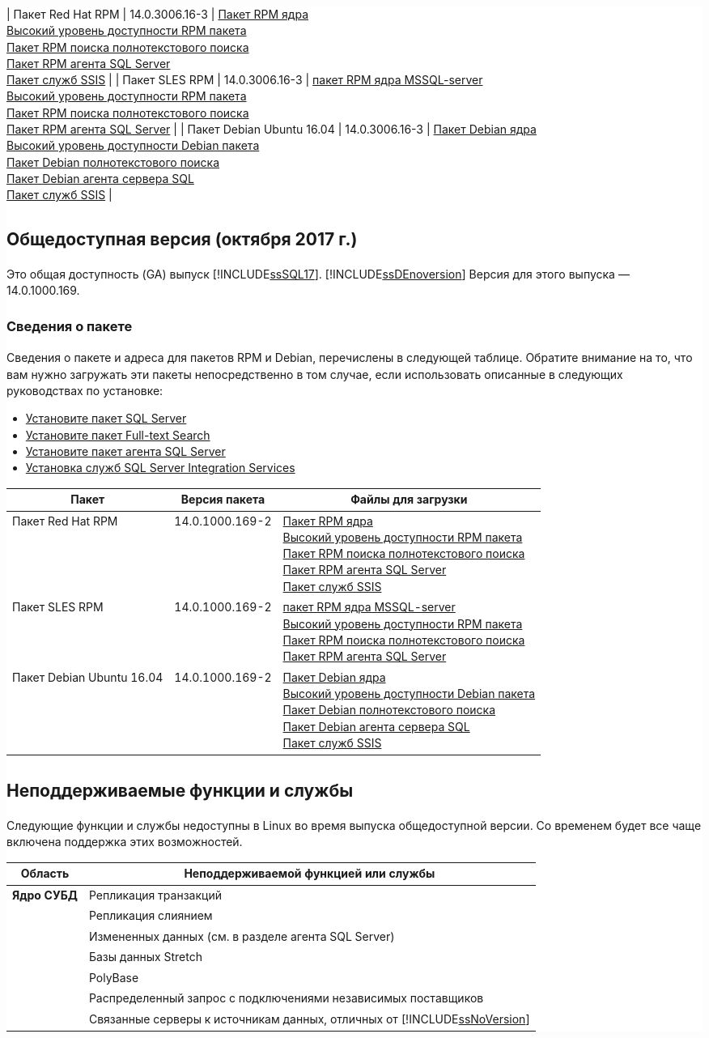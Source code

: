 | Пакет Red Hat RPM | 14.0.3006.16-3 | [Пакет RPM ядра](https://packages.microsoft.com/rhel/7/mssql-server-2017/mssql-server-14.0.3006.16-3.x86_64.rpm)</br>[Высокий уровень доступности RPM пакета](https://packages.microsoft.com/rhel/7/mssql-server-2017/mssql-server-ha-14.0.3006.16-3.x86_64.rpm)</br>[Пакет RPM поиска полнотекстового поиска](https://packages.microsoft.com/rhel/7/mssql-server-2017/mssql-server-fts-14.0.3006.16-3.x86_64.rpm)</br>[Пакет RPM агента SQL Server](https://packages.microsoft.com/rhel/7/mssql-server-2017/mssql-server-agent-14.0.3006.16-3.x86_64.rpm)</br>[Пакет служб SSIS](https://packages.microsoft.com/rhel/7/mssql-server-2017/mssql-server-is-14.0.1000.169-1.x86_64.rpm) | 
| Пакет SLES RPM | 14.0.3006.16-3 | [пакет RPM ядра MSSQL-server](https://packages.microsoft.com/sles/12/mssql-server-2017/mssql-server-14.0.3006.16-3.x86_64.rpm)</br>[Высокий уровень доступности RPM пакета](https://packages.microsoft.com/sles/12/mssql-server-2017/mssql-server-ha-14.0.3006.16-3.x86_64.rpm)</br>[Пакет RPM поиска полнотекстового поиска](https://packages.microsoft.com/sles/12/mssql-server-2017/mssql-server-fts-14.0.3006.16-3.x86_64.rpm)</br>[Пакет RPM агента SQL Server](https://packages.microsoft.com/rhel/7/mssql-server-2017/mssql-server-agent-14.0.3006.16-3.x86_64.rpm) | 
| Пакет Debian Ubuntu 16.04 | 14.0.3006.16-3 | [Пакет Debian ядра](https://packages.microsoft.com/ubuntu/16.04/mssql-server-2017/pool/main/m/mssql-server/mssql-server_14.0.3006.16-3_amd64.deb)</br>[Высокий уровень доступности Debian пакета](https://packages.microsoft.com/ubuntu/16.04/mssql-server-2017/pool/main/m/mssql-server-ha/mssql-server-ha_14.0.3006.16-3_amd64.deb)</br>[Пакет Debian полнотекстового поиска](https://packages.microsoft.com/ubuntu/16.04/mssql-server-2017/pool/main/m/mssql-server-fts/mssql-server-fts_14.0.3006.16-3_amd64.deb)</br>[Пакет Debian агента сервера SQL](https://packages.microsoft.com/ubuntu/16.04/mssql-server-2017/pool/main/m/mssql-server-agent/mssql-server-agent_14.0.3006.16-3_amd64.deb)<br/>[Пакет служб SSIS](https://packages.microsoft.com/ubuntu/16.04/mssql-server-2017/pool/main/m/mssql-server-is/mssql-server-is_14.0.1000.169-1_amd64.deb) |

## <a id="GA"></a> Общедоступная версия (октября 2017 г.)

Это общая доступность (GA) выпуск [!INCLUDE[ssSQL17](../includes/sssql17-md.md)]. [!INCLUDE[ssDEnoversion](../includes/ssdenoversion-md.md)] Версия для этого выпуска — 14.0.1000.169.

### <a name="package-details"></a>Сведения о пакете

Сведения о пакете и адреса для пакетов RPM и Debian, перечислены в следующей таблице. Обратите внимание на то, что вам нужно загружать эти пакеты непосредственно в том случае, если использовать описанные в следующих руководствах по установке:

- [Установите пакет SQL Server](sql-server-linux-setup.md)
- [Установите пакет Full-text Search](sql-server-linux-setup-full-text-search.md)
- [Установите пакет агента SQL Server](sql-server-linux-setup-sql-agent.md)
- [Установка служб SQL Server Integration Services](sql-server-linux-setup-ssis.md)

| Пакет | Версия пакета | Файлы для загрузки |
|-----|-----|-----|
| Пакет Red Hat RPM | 14.0.1000.169-2 | [Пакет RPM ядра](https://packages.microsoft.com/rhel/7/mssql-server-2017/mssql-server-14.0.1000.169-2.x86_64.rpm)</br>[Высокий уровень доступности RPM пакета](https://packages.microsoft.com/rhel/7/mssql-server-2017/mssql-server-ha-14.0.1000.169-2.x86_64.rpm)</br>[Пакет RPM поиска полнотекстового поиска](https://packages.microsoft.com/rhel/7/mssql-server-2017/mssql-server-fts-14.0.1000.169-2.x86_64.rpm)</br>[Пакет RPM агента SQL Server](https://packages.microsoft.com/rhel/7/mssql-server-2017/mssql-server-agent-14.0.1000.169-2.x86_64.rpm)</br>[Пакет служб SSIS](https://packages.microsoft.com/rhel/7/mssql-server-2017/mssql-server-is-14.0.1000.169-1.x86_64.rpm) | 
| Пакет SLES RPM | 14.0.1000.169-2 | [пакет RPM ядра MSSQL-server](https://packages.microsoft.com/sles/12/mssql-server-2017/mssql-server-14.0.1000.169-2.x86_64.rpm)</br>[Высокий уровень доступности RPM пакета](https://packages.microsoft.com/sles/12/mssql-server-2017/mssql-server-ha-14.0.1000.169-2.x86_64.rpm)</br>[Пакет RPM поиска полнотекстового поиска](https://packages.microsoft.com/sles/12/mssql-server-2017/mssql-server-fts-14.0.1000.169-2.x86_64.rpm)</br>[Пакет RPM агента SQL Server](https://packages.microsoft.com/rhel/7/mssql-server-2017/mssql-server-agent-14.0.1000.169-2.x86_64.rpm) | 
| Пакет Debian Ubuntu 16.04 | 14.0.1000.169-2 | [Пакет Debian ядра](https://packages.microsoft.com/ubuntu/16.04/mssql-server-2017/pool/main/m/mssql-server/mssql-server_14.0.1000.169-2_amd64.deb)</br>[Высокий уровень доступности Debian пакета](https://packages.microsoft.com/ubuntu/16.04/mssql-server-2017/pool/main/m/mssql-server-ha/mssql-server-ha_14.0.1000.169-2_amd64.deb)</br>[Пакет Debian полнотекстового поиска](https://packages.microsoft.com/ubuntu/16.04/mssql-server-2017/pool/main/m/mssql-server-fts/mssql-server-fts_14.0.1000.169-2_amd64.deb)</br>[Пакет Debian агента сервера SQL](https://packages.microsoft.com/ubuntu/16.04/mssql-server-2017/pool/main/m/mssql-server-agent/mssql-server-agent_14.0.1000.169-2_amd64.deb)<br/>[Пакет служб SSIS](https://packages.microsoft.com/ubuntu/16.04/mssql-server-2017/pool/main/m/mssql-server-is/mssql-server-is_14.0.1000.169-1_amd64.deb) |

## <a name="Unsupported"></a> Неподдерживаемые функции и службы

Следующие функции и службы недоступны в Linux во время выпуска общедоступной версии. Со временем будет все чаще включена поддержка этих возможностей.

| Область | Неподдерживаемой функцией или службы |
|-----|-----|
| **Ядро СУБД** | Репликация транзакций |
| &nbsp; | Репликация слиянием |
| &nbsp; | Измененных данных (см. в разделе агента SQL Server) |
| &nbsp; | Базы данных Stretch |
| &nbsp; | PolyBase |
| &nbsp; | Распределенный запрос с подключениями независимых поставщиков |
| &nbsp; | Связанные серверы к источникам данных, отличных от [!INCLUDE[ssNoVersion](../includes/ssnoversion-md.md)]  |
